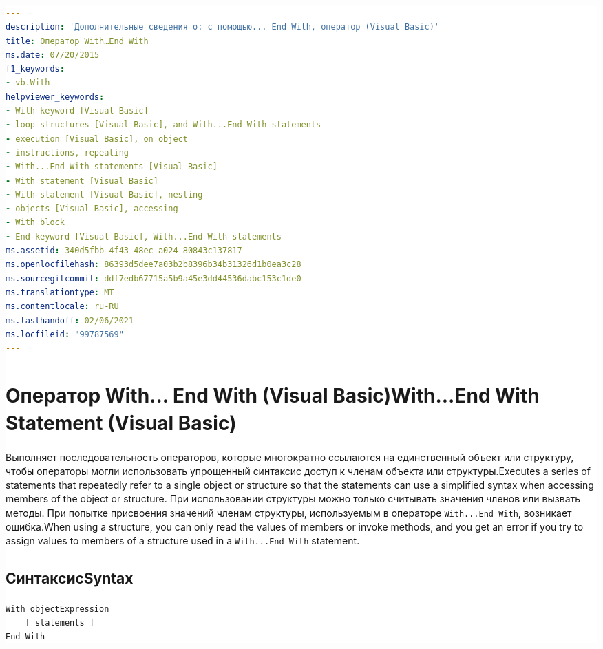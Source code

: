 ```yaml
---
description: 'Дополнительные сведения о: с помощью... End With, оператор (Visual Basic)'
title: Оператор With…End With
ms.date: 07/20/2015
f1_keywords:
- vb.With
helpviewer_keywords:
- With keyword [Visual Basic]
- loop structures [Visual Basic], and With...End With statements
- execution [Visual Basic], on object
- instructions, repeating
- With...End With statements [Visual Basic]
- With statement [Visual Basic]
- With statement [Visual Basic], nesting
- objects [Visual Basic], accessing
- With block
- End keyword [Visual Basic], With...End With statements
ms.assetid: 340d5fbb-4f43-48ec-a024-80843c137817
ms.openlocfilehash: 86393d5dee7a03b2b8396b34b31326d1b0ea3c28
ms.sourcegitcommit: ddf7edb67715a5b9a45e3dd44536dabc153c1de0
ms.translationtype: MT
ms.contentlocale: ru-RU
ms.lasthandoff: 02/06/2021
ms.locfileid: "99787569"
---
```

# <a name="withend-with-statement-visual-basic"></a><span data-ttu-id="87ac7-103">Оператор With... End With (Visual Basic)</span><span class="sxs-lookup"><span data-stu-id="87ac7-103">With...End With Statement (Visual Basic)</span></span>

<span data-ttu-id="87ac7-104">Выполняет последовательность операторов, которые многократно ссылаются на единственный объект или структуру, чтобы операторы могли использовать упрощенный синтаксис доступ к членам объекта или структуры.</span><span class="sxs-lookup"><span data-stu-id="87ac7-104">Executes a series of statements that repeatedly refer to a single object or structure so that the statements can use a simplified syntax when accessing members of the object or structure.</span></span>  <span data-ttu-id="87ac7-105">При использовании структуры можно только считывать значения членов или вызвать методы. При попытке присвоения значений членам структуры, используемым в операторе `With...End With`, возникает ошибка.</span><span class="sxs-lookup"><span data-stu-id="87ac7-105">When using a structure, you can only read the values of members or invoke methods, and you get an error if you try to assign values to members of a structure used in a `With...End With` statement.</span></span>

## <a name="syntax"></a><span data-ttu-id="87ac7-106">Синтаксис</span><span class="sxs-lookup"><span data-stu-id="87ac7-106">Syntax</span></span>

```vb
With objectExpression
    [ statements ]
End With
```
